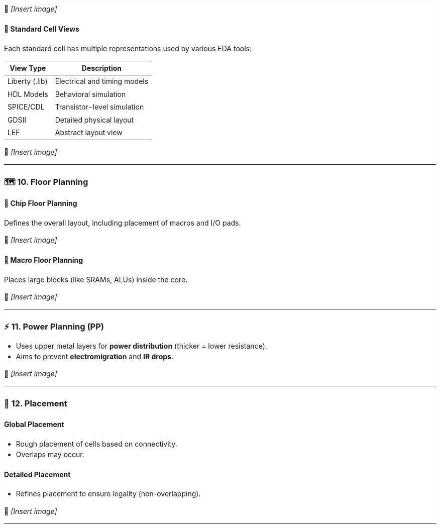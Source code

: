📸 *[Insert image]*

#### 🧱 Standard Cell Views
Each standard cell has multiple representations used by various EDA tools:

| View Type | Description |
|------------|-------------|
| Liberty (.lib) | Electrical and timing models |
| HDL Models | Behavioral simulation |
| SPICE/CDL | Transistor-level simulation |
| GDSII | Detailed physical layout |
| LEF | Abstract layout view |

📸 *[Insert image]*

---

### 🗺️ 10. Floor Planning

#### 🧭 Chip Floor Planning
Defines the overall layout, including placement of macros and I/O pads.

📸 *[Insert image]*

#### 📐 Macro Floor Planning
Places large blocks (like SRAMs, ALUs) inside the core.

📸 *[Insert image]*

---

### ⚡ 11. Power Planning (PP)

- Uses upper metal layers for **power distribution** (thicker = lower resistance).  
- Aims to prevent **electromigration** and **IR drops**.

📸 *[Insert image]*

---

### 📍 12. Placement

#### Global Placement
- Rough placement of cells based on connectivity.  
- Overlaps may occur.

#### Detailed Placement
- Refines placement to ensure legality (non-overlapping).

📸 *[Insert image]*

---

